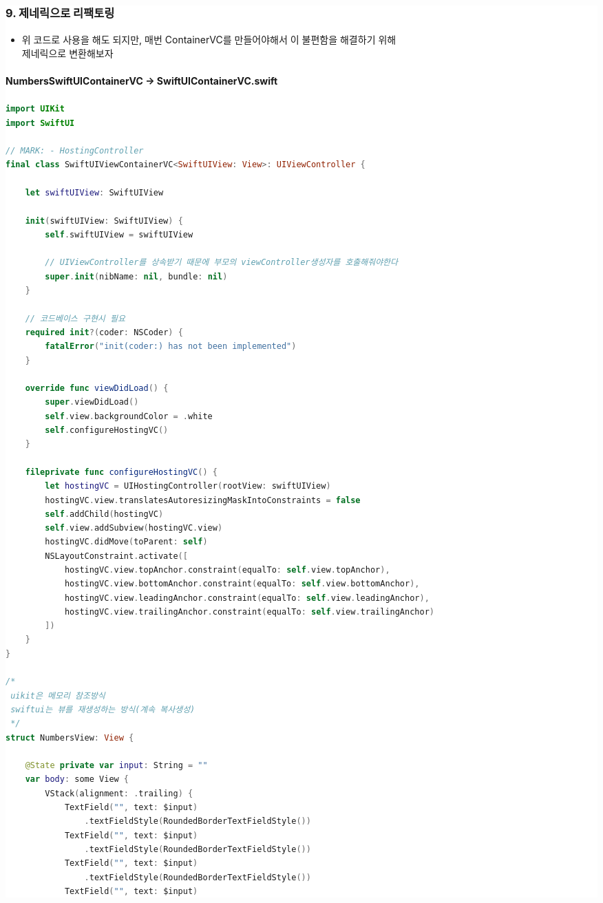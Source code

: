 
### 9. 제네릭으로 리팩토링
- 위 코드로 사용을 해도 되지만, 매번 ContainerVC를 만들어야해서 이 불편함을 해결하기 위해   
  제네릭으로 변환해보자

#### NumbersSwiftUIContainerVC -> SwiftUIContainerVC.swift
```swift
import UIKit
import SwiftUI

// MARK: - HostingController
final class SwiftUIViewContainerVC<SwiftUIView: View>: UIViewController {
    
    let swiftUIView: SwiftUIView
    
    init(swiftUIView: SwiftUIView) {
        self.swiftUIView = swiftUIView
        
        // UIViewController를 상속받기 때문에 부모의 viewController생성자를 호출해줘야한다
        super.init(nibName: nil, bundle: nil)
    }
    
    // 코드베이스 구현시 필요
    required init?(coder: NSCoder) {
        fatalError("init(coder:) has not been implemented")
    }
    
    override func viewDidLoad() {
        super.viewDidLoad()
        self.view.backgroundColor = .white
        self.configureHostingVC()
    }
    
    fileprivate func configureHostingVC() {
        let hostingVC = UIHostingController(rootView: swiftUIView)
        hostingVC.view.translatesAutoresizingMaskIntoConstraints = false
        self.addChild(hostingVC)
        self.view.addSubview(hostingVC.view)
        hostingVC.didMove(toParent: self)
        NSLayoutConstraint.activate([
            hostingVC.view.topAnchor.constraint(equalTo: self.view.topAnchor),
            hostingVC.view.bottomAnchor.constraint(equalTo: self.view.bottomAnchor),
            hostingVC.view.leadingAnchor.constraint(equalTo: self.view.leadingAnchor),
            hostingVC.view.trailingAnchor.constraint(equalTo: self.view.trailingAnchor)
        ])
    }
}

/*
 uikit은 메모리 참조방식
 swiftui는 뷰를 재생성하는 방식(계속 복사생성)
 */
struct NumbersView: View {
    
    @State private var input: String = ""
    var body: some View {
        VStack(alignment: .trailing) {
            TextField("", text: $input)
                .textFieldStyle(RoundedBorderTextFieldStyle())
            TextField("", text: $input)
                .textFieldStyle(RoundedBorderTextFieldStyle())
            TextField("", text: $input)
                .textFieldStyle(RoundedBorderTextFieldStyle())
            TextField("", text: $input)
```